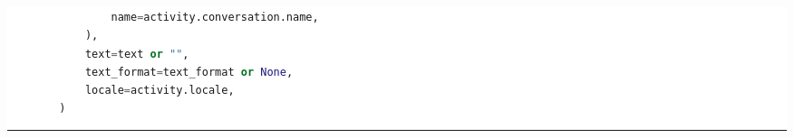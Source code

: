 ```python
                name=activity.conversation.name,
            ),
            text=text or "",
            text_format=text_format or None,
            locale=activity.locale,
        )


```

---
